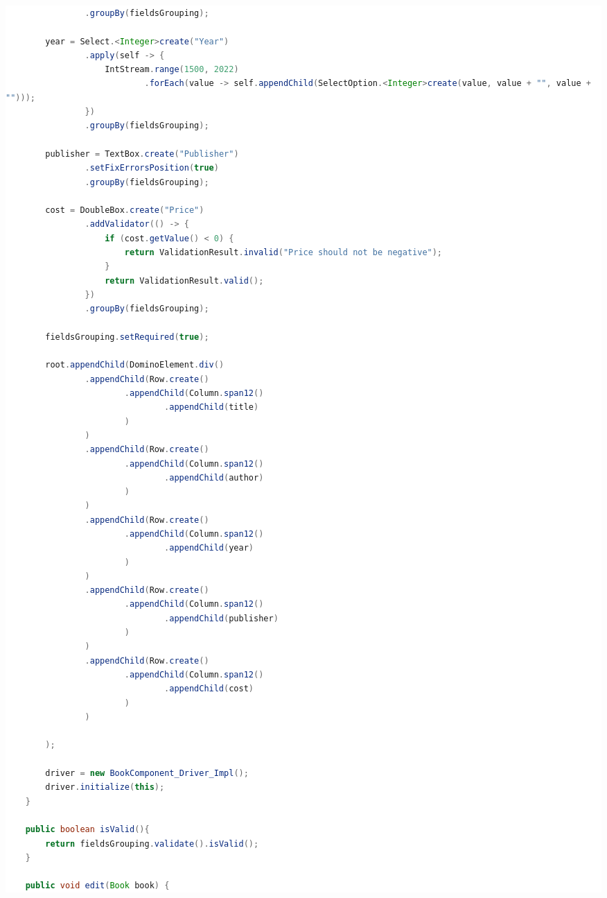   ```java
                  .groupBy(fieldsGrouping);
  
          year = Select.<Integer>create("Year")
                  .apply(self -> {
                      IntStream.range(1500, 2022)
                              .forEach(value -> self.appendChild(SelectOption.<Integer>create(value, value + "", value + "")));
                  })
                  .groupBy(fieldsGrouping);
  
          publisher = TextBox.create("Publisher")
                  .setFixErrorsPosition(true)
                  .groupBy(fieldsGrouping);
  
          cost = DoubleBox.create("Price")
                  .addValidator(() -> {
                      if (cost.getValue() < 0) {
                          return ValidationResult.invalid("Price should not be negative");
                      }
                      return ValidationResult.valid();
                  })
                  .groupBy(fieldsGrouping);
  
          fieldsGrouping.setRequired(true);
  
          root.appendChild(DominoElement.div()
                  .appendChild(Row.create()
                          .appendChild(Column.span12()
                                  .appendChild(title)
                          )
                  )
                  .appendChild(Row.create()
                          .appendChild(Column.span12()
                                  .appendChild(author)
                          )
                  )
                  .appendChild(Row.create()
                          .appendChild(Column.span12()
                                  .appendChild(year)
                          )
                  )
                  .appendChild(Row.create()
                          .appendChild(Column.span12()
                                  .appendChild(publisher)
                          )
                  )
                  .appendChild(Row.create()
                          .appendChild(Column.span12()
                                  .appendChild(cost)
                          )
                  )
  
          );
  
          driver = new BookComponent_Driver_Impl();
          driver.initialize(this);
      }
  
      public boolean isValid(){
          return fieldsGrouping.validate().isValid();
      }
  
      public void edit(Book book) {
  ```